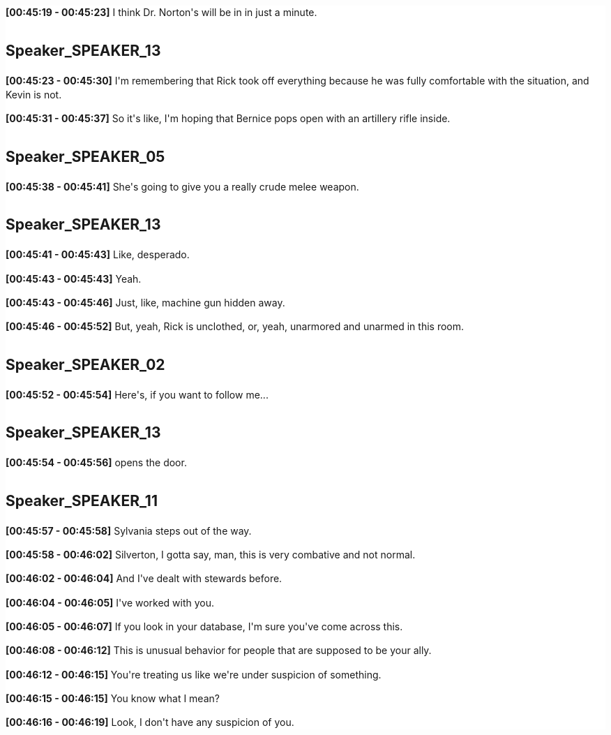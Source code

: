 **[00:45:19 - 00:45:23]** I think Dr. Norton's will be in in just a minute.


## Speaker_SPEAKER_13

**[00:45:23 - 00:45:30]** I'm remembering that Rick took off everything because he was fully comfortable with the situation, and Kevin is not.

**[00:45:31 - 00:45:37]** So it's like, I'm hoping that Bernice pops open with an artillery rifle inside.


## Speaker_SPEAKER_05

**[00:45:38 - 00:45:41]** She's going to give you a really crude melee weapon.


## Speaker_SPEAKER_13

**[00:45:41 - 00:45:43]** Like, desperado.

**[00:45:43 - 00:45:43]** Yeah.

**[00:45:43 - 00:45:46]** Just, like, machine gun hidden away.

**[00:45:46 - 00:45:52]** But, yeah, Rick is unclothed, or, yeah, unarmored and unarmed in this room.


## Speaker_SPEAKER_02

**[00:45:52 - 00:45:54]** Here's, if you want to follow me...


## Speaker_SPEAKER_13

**[00:45:54 - 00:45:56]** opens the door.


## Speaker_SPEAKER_11

**[00:45:57 - 00:45:58]** Sylvania steps out of the way.

**[00:45:58 - 00:46:02]** Silverton, I gotta say, man, this is very combative and not normal.

**[00:46:02 - 00:46:04]** And I've dealt with stewards before.

**[00:46:04 - 00:46:05]** I've worked with you.

**[00:46:05 - 00:46:07]** If you look in your database, I'm sure you've come across this.

**[00:46:08 - 00:46:12]** This is unusual behavior for people that are supposed to be your ally.

**[00:46:12 - 00:46:15]** You're treating us like we're under suspicion of something.

**[00:46:15 - 00:46:15]** You know what I mean?

**[00:46:16 - 00:46:19]** Look, I don't have any suspicion of you.
